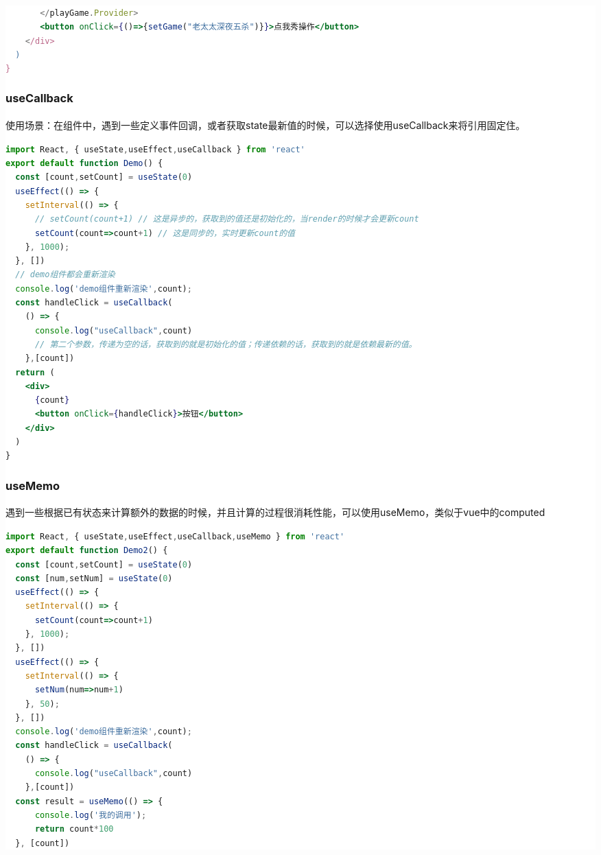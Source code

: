 ```jsx
       </playGame.Provider>
       <button onClick={()=>{setGame("老太太深夜五杀")}}>点我秀操作</button>
    </div>
  )
}
```

### useCallback

使用场景：在组件中，遇到一些定义事件回调，或者获取state最新值的时候，可以选择使用useCallback来将引用固定住。

```jsx
import React, { useState,useEffect,useCallback } from 'react'
export default function Demo() {
  const [count,setCount] = useState(0)
  useEffect(() => {
    setInterval(() => {
      // setCount(count+1) // 这是异步的，获取到的值还是初始化的，当render的时候才会更新count
      setCount(count=>count+1) // 这是同步的，实时更新count的值
    }, 1000);
  }, [])
  // demo组件都会重新渲染
  console.log('demo组件重新渲染',count);
  const handleClick = useCallback(
    () => {
      console.log("useCallback",count)
      // 第二个参数，传递为空的话，获取到的就是初始化的值；传递依赖的话，获取到的就是依赖最新的值。
    },[count])
  return (
    <div>
      {count}
      <button onClick={handleClick}>按钮</button>
    </div>
  )
}
```

### useMemo

遇到一些根据已有状态来计算额外的数据的时候，并且计算的过程很消耗性能，可以使用useMemo，类似于vue中的computed

```jsx
import React, { useState,useEffect,useCallback,useMemo } from 'react'
export default function Demo2() {
  const [count,setCount] = useState(0)
  const [num,setNum] = useState(0)
  useEffect(() => {
    setInterval(() => {
      setCount(count=>count+1)
    }, 1000);
  }, [])
  useEffect(() => {
    setInterval(() => {
      setNum(num=>num+1)
    }, 50);
  }, [])
  console.log('demo组件重新渲染',count);
  const handleClick = useCallback(
    () => {
      console.log("useCallback",count)
    },[count])
  const result = useMemo(() => {
      console.log('我的调用');
      return count*100
  }, [count])
```